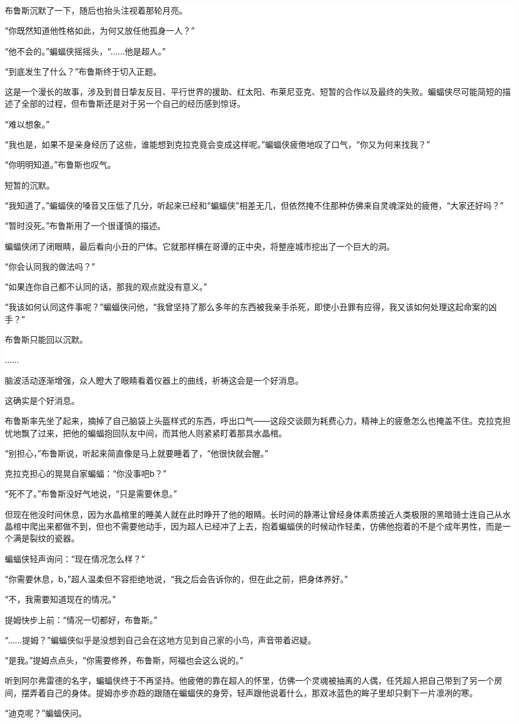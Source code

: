 布鲁斯沉默了一下，随后也抬头注视着那轮月亮。

“你既然知道他性格如此，为何又放任他孤身一人？”

“他不会的。”蝙蝠侠摇摇头，“……他是超人。”

“到底发生了什么？”布鲁斯终于切入正题。

这是一个漫长的故事，涉及到昔日挚友反目、平行世界的援助、红太阳、布莱尼亚克、短暂的合作以及最终的失败。蝙蝠侠尽可能简短的描述了全部的过程，但布鲁斯还是对于另一个自己的经历感到惊讶。

“难以想象。”

“我也是，如果不是亲身经历了这些，谁能想到克拉克竟会变成这样呢。”蝙蝠侠疲倦地叹了口气，“你又为何来找我？”

“你明明知道。”布鲁斯也叹气。

短暂的沉默。

“我知道了。”蝙蝠侠的嗓音又压低了几分，听起来已经和“蝙蝠侠”相差无几，但依然掩不住那种仿佛来自灵魂深处的疲倦，“大家还好吗？”

“暂时没死。”布鲁斯用了一个很谨慎的描述。

蝙蝠侠闭了闭眼睛，最后看向小丑的尸体。它就那样横在哥谭的正中央，将整座城市挖出了一个巨大的洞。

“你会认同我的做法吗？”

“如果连你自己都不认同的话，那我的观点就没有意义。”

“我该如何认同这件事呢？”蝙蝠侠问他，“我曾坚持了那么多年的东西被我亲手杀死，即使小丑罪有应得，我又该如何处理这起命案的凶手？”

布鲁斯只能回以沉默。

……

脑波活动逐渐增强，众人瞪大了眼睛看着仪器上的曲线，祈祷这会是一个好消息。

这确实是个好消息。

布鲁斯率先坐了起来，摘掉了自己脑袋上头盔样式的东西，呼出口气——这段交谈颇为耗费心力，精神上的疲惫怎么也掩盖不住。克拉克担忧地飘了过来，把他的蝙蝠抱回队友中间，而其他人则紧紧盯着那具水晶棺。

“别担心，”布鲁斯说，听起来简直像是马上就要睡着了，“他很快就会醒。”

克拉克担心的晃晃自家蝙蝠：“你没事吧b？”

“死不了。”布鲁斯没好气地说，“只是需要休息。”

但现在他没时间休息，因为水晶棺里的睡美人就在此时睁开了他的眼睛。长时间的静滞让曾经身体素质接近人类极限的黑暗骑士连自己从水晶棺中爬出来都做不到，但也不需要他动手，因为超人已经冲了上去，抱着蝙蝠侠的时候动作轻柔，仿佛他抱着的不是个成年男性，而是一个满是裂纹的瓷器。

蝙蝠侠轻声询问：“现在情况怎么样？”

“你需要休息，b，”超人温柔但不容拒绝地说，“我之后会告诉你的，但在此之前，把身体养好。”

“不，我需要知道现在的情况。”

提姆快步上前：“情况一切都好，布鲁斯。”

“……提姆？”蝙蝠侠似乎是没想到自己会在这地方见到自己家的小鸟，声音带着迟疑。

“是我。”提姆点点头，“你需要修养，布鲁斯，阿福也会这么说的。”

听到阿尔弗雷德的名字，蝙蝠侠终于不再坚持。他疲倦的靠在超人的怀里，仿佛一个灵魂被抽离的人偶，任凭超人把自己带到了另一个房间，摆弄着自己的身体。提姆亦步亦趋的跟随在蝙蝠侠的身旁，轻声跟他说着什么，那双冰蓝色的眸子里却只剩下一片凛冽的寒。

“迪克呢？”蝙蝠侠问。
